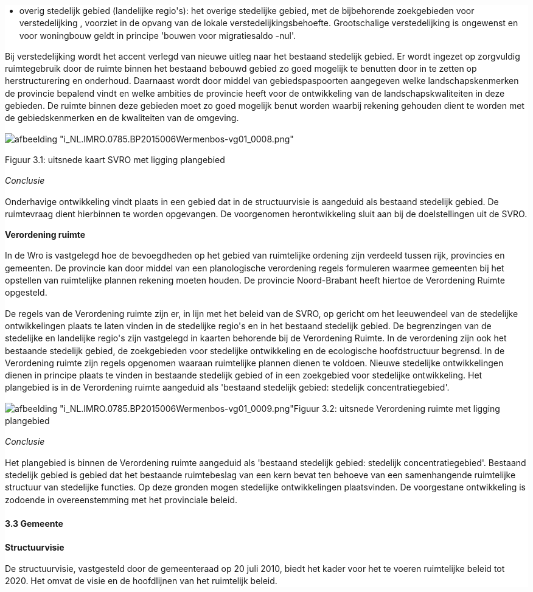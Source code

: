 * overig stedelijk gebied (landelijke regio's): het overige stedelijke gebied, met de bijbehorende zoekgebieden voor verstedelijking , voorziet in de opvang van de lokale verstedelijkingsbehoefte. Grootschalige verstedelijking is ongewenst en voor woningbouw geldt in principe 'bouwen voor migratiesaldo \-nul'.

Bij verstedelijking wordt het accent verlegd van nieuwe uitleg naar het bestaand stedelijk gebied. Er wordt ingezet op zorgvuldig ruimtegebruik door de ruimte binnen het bestaand bebouwd gebied zo goed mogelijk te benutten door in te zetten op herstructurering en onderhoud. Daarnaast wordt door middel van gebiedspaspoorten aangegeven welke landschapskenmerken de provincie bepalend vindt en welke ambities de provincie heeft voor de ontwikkeling van de landschapskwaliteiten in deze gebieden. De ruimte binnen deze gebieden moet zo goed mogelijk benut worden waarbij rekening gehouden dient te worden met de gebiedskenmerken en de kwaliteiten van de omgeving.

![afbeelding "i_NL.IMRO.0785.BP2015006Wermenbos-vg01_0008.png"](i_NL.IMRO.0785.BP2015006Wermenbos-vg01_0008.png)

Figuur 3\.1: uitsnede kaart SVRO met ligging plangebied

*Conclusie*

Onderhavige ontwikkeling vindt plaats in een gebied dat in de structuurvisie is aangeduid als bestaand stedelijk gebied. De ruimtevraag dient hierbinnen te worden opgevangen. De voorgenomen herontwikkeling sluit aan bij de doelstellingen uit de SVRO.

**Verordening ruimte**

In de Wro is vastgelegd hoe de bevoegdheden op het gebied van ruimtelijke ordening zijn verdeeld tussen rijk, provincies en gemeenten. De provincie kan door middel van een planologische verordening regels formuleren waarmee gemeenten bij het opstellen van ruimtelijke plannen rekening moeten houden. De provincie Noord\-Brabant heeft hiertoe de Verordening Ruimte opgesteld.

De regels van de Verordening ruimte zijn er, in lijn met het beleid van de SVRO, op gericht om het leeuwendeel van de stedelijke ontwikkelingen plaats te laten vinden in de stedelijke regio's en in het bestaand stedelijk gebied. De begrenzingen van de stedelijke en landelijke regio's zijn vastgelegd in kaarten behorende bij de Verordening Ruimte. In de verordening zijn ook het bestaande stedelijk gebied, de zoekgebieden voor stedelijke ontwikkeling en de ecologische hoofdstructuur begrensd. In de Verordening ruimte zijn regels opgenomen waaraan ruimtelijke plannen dienen te voldoen. Nieuwe stedelijke ontwikkelingen dienen in principe plaats te vinden in bestaande stedelijk gebied of in een zoekgebied voor stedelijke ontwikkeling. Het plangebied is in de Verordening ruimte aangeduid als 'bestaand stedelijk gebied: stedelijk concentratiegebied'.

![afbeelding "i_NL.IMRO.0785.BP2015006Wermenbos-vg01_0009.png"](i_NL.IMRO.0785.BP2015006Wermenbos-vg01_0009.png)Figuur 3\.2: uitsnede Verordening ruimte met ligging plangebied

*Conclusie*

Het plangebied is binnen de Verordening ruimte aangeduid als 'bestaand stedelijk gebied: stedelijk concentratiegebied'. Bestaand stedelijk gebied is gebied dat het bestaande ruimtebeslag van een kern bevat ten behoeve van een samenhangende ruimtelijke structuur van stedelijke functies. Op deze gronden mogen stedelijke ontwikkelingen plaatsvinden. De voorgestane ontwikkeling is zodoende in overeenstemming met het provinciale beleid.

#### 3\.3 Gemeente

**Structuurvisie**

De structuurvisie, vastgesteld door de gemeenteraad op 20 juli 2010, biedt het kader voor het te voeren ruimtelijke beleid tot 2020\. Het omvat de visie en de hoofdlijnen van het ruimtelijk beleid.
